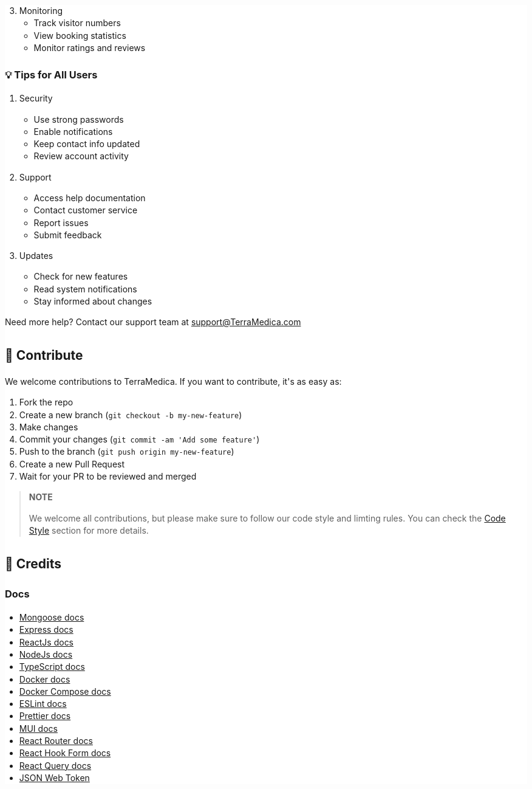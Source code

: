 3. Monitoring
   - Track visitor numbers
   - View booking statistics
   - Monitor ratings and reviews

### 💡 Tips for All Users
1. Security
   - Use strong passwords
   - Enable notifications
   - Keep contact info updated
   - Review account activity

2. Support
   - Access help documentation
   - Contact customer service
   - Report issues
   - Submit feedback

3. Updates
   - Check for new features
   - Read system notifications
   - Stay informed about changes

Need more help? Contact our support team at support@TerraMedica.com
## 🤝 Contribute

We welcome contributions to TerraMedica. If you want to contribute, it's as easy as:

1. Fork the repo
2. Create a new branch (`git checkout -b my-new-feature`)
3. Make changes
4. Commit your changes (`git commit -am 'Add some feature'`)
5. Push to the branch (`git push origin my-new-feature`)
6. Create a new Pull Request
7. Wait for your PR to be reviewed and merged

> **NOTE**
>
> We welcome all contributions, but please make sure to follow our code style and limting rules. You can check the [Code Style](#-code-style) section for more details.

## 🫡 Credits

### Docs

- [Mongoose docs](https://mongoosejs.com/docs/)
- [Express docs](https://expressjs.com/en/4x/api.html)
- [ReactJs docs](https://reactjs.org/docs/getting-started.html)
- [NodeJs docs](https://nodejs.org/en/docs/)
- [TypeScript docs](https://www.typescriptlang.org/docs/)
- [Docker docs](https://docs.docker.com/)
- [Docker Compose docs](https://docs.docker.com/compose/)
- [ESLint docs](https://eslint.org/docs/user-guide/getting-started)
- [Prettier docs](https://prettier.io/docs/en/index.html)
- [MUI docs](https://mui.com/getting-started/usage/)
- [React Router docs](https://reactrouter.com/en/6.21.0)
- [React Hook Form docs](https://react-hook-form.com/get-started)
- [React Query docs](https://react-query.tanstack.com/overview)
- [JSON Web Token](https://jwt.io/introduction)

